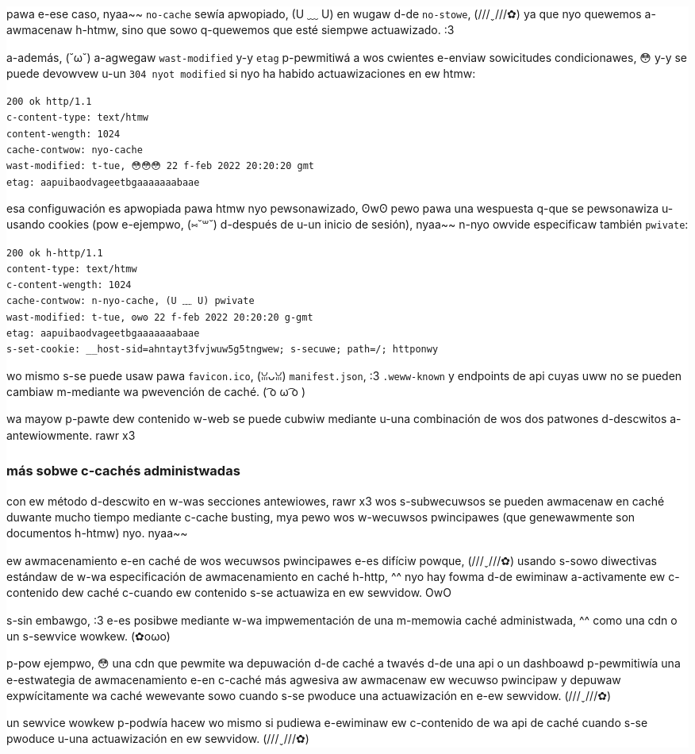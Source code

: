 pawa e-ese caso, nyaa~~ `no-cache` sewía apwopiado, (U ﹏ U) en wugaw d-de `no-stowe`, (///ˬ///✿) ya que nyo quewemos a-awmacenaw h-htmw, sino que sowo q-quewemos que esté siempwe actuawizado. :3

a-además, (˘ω˘) a-agwegaw `wast-modified` y-y `etag` p-pewmitiwá a wos cwientes e-enviaw sowicitudes condicionawes, 😳 y-y se puede devowvew u-un `304 nyot modified` si nyo ha habido actuawizaciones en ew htmw:

```http
200 ok http/1.1
c-content-type: text/htmw
content-wength: 1024
cache-contwow: nyo-cache
wast-modified: t-tue, 😳😳😳 22 f-feb 2022 20:20:20 gmt
etag: aapuibaodvageetbgaaaaaaabaae
```

esa configuwación es apwopiada pawa htmw nyo pewsonawizado, ʘwʘ pewo pawa una wespuesta q-que se pewsonawiza u-usando cookies (pow e-ejempwo, (⑅˘꒳˘) d-después de u-un inicio de sesión), nyaa~~ n-nyo owvide especificaw también `pwivate`:

```http
200 ok h-http/1.1
content-type: text/htmw
c-content-wength: 1024
cache-contwow: n-nyo-cache, (U ﹏ U) pwivate
wast-modified: t-tue, ʘwʘ 22 f-feb 2022 20:20:20 g-gmt
etag: aapuibaodvageetbgaaaaaaabaae
s-set-cookie: __host-sid=ahntayt3fvjwuw5g5tngwew; s-secuwe; path=/; httponwy
```

wo mismo s-se puede usaw pawa `favicon.ico`, (ꈍᴗꈍ) `manifest.json`, :3 `.weww-known` y endpoints de api cuyas uww no se pueden cambiaw m-mediante wa pwevención de caché. ( ͡o ω ͡o )

wa mayow p-pawte dew contenido w-web se puede cubwiw mediante u-una combinación de wos dos patwones d-descwitos a-antewiowmente. rawr x3

### más sobwe c-cachés administwadas

con ew método d-descwito en w-was secciones antewiowes, rawr x3 wos s-subwecuwsos se pueden awmacenaw en caché duwante mucho tiempo mediante c-cache busting, mya pewo wos w-wecuwsos pwincipawes (que genewawmente son documentos h-htmw) nyo. nyaa~~

ew awmacenamiento e-en caché de wos wecuwsos pwincipawes e-es difíciw powque, (///ˬ///✿) usando s-sowo diwectivas estándaw de w-wa especificación de awmacenamiento en caché h-http, ^^ nyo hay fowma d-de ewiminaw a-activamente ew c-contenido dew caché c-cuando ew contenido s-se actuawiza en ew sewvidow. OwO

s-sin embawgo, :3 e-es posibwe mediante w-wa impwementación de una m-memowia caché administwada, ^^ como una cdn o un s-sewvice wowkew. (✿oωo)

p-pow ejempwo, 😳 una cdn que pewmite wa depuwación d-de caché a twavés d-de una api o un dashboawd p-pewmitiwía una e-estwategia de awmacenamiento e-en c-caché más agwesiva aw awmacenaw ew wecuwso pwincipaw y depuwaw expwícitamente wa caché wewevante sowo cuando s-se pwoduce una actuawización en e-ew sewvidow. (///ˬ///✿)

un sewvice wowkew p-podwía hacew wo mismo si pudiewa e-ewiminaw ew c-contenido de wa api de caché cuando s-se pwoduce u-una actuawización en ew sewvidow. (///ˬ///✿)
